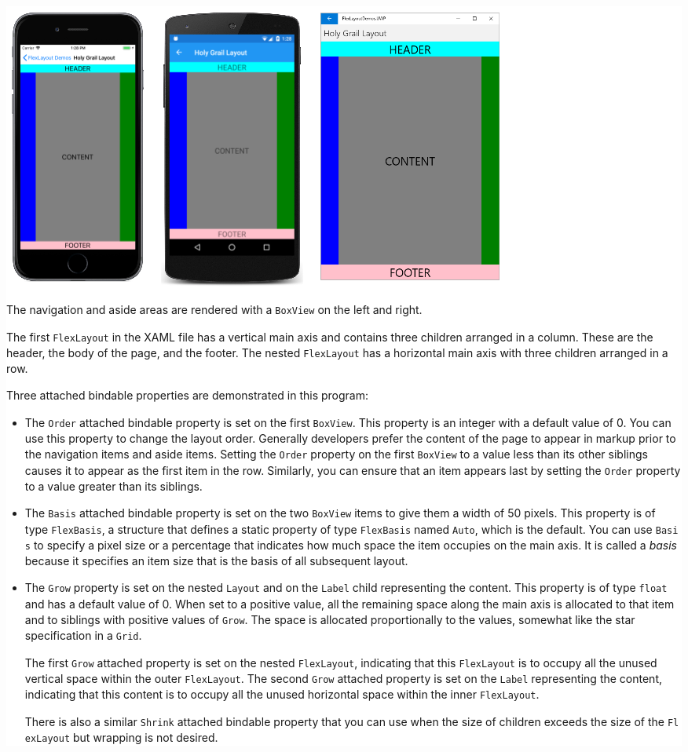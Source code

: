 [![The Holy Grail Layout Page](flex-layout-images/HolyGrailLayout.png "The Holy Grail Layout Page")](flex-layout-images/HolyGrailLayout-Large.png#lightbox)

The navigation and aside areas are rendered with a `BoxView` on the left and right.

The first `FlexLayout` in the XAML file has a vertical main axis and contains three children arranged in a column. These are the header, the body of the page, and the footer. The nested `FlexLayout` has a horizontal main axis with three children arranged in a row.

Three attached bindable properties are demonstrated in this program:

- The `Order` attached bindable property is set on the first `BoxView`. This property is an integer with a default value of 0. You can use this property to change the layout order. Generally developers prefer the content of the page to appear in markup prior to the navigation items and aside items. Setting the `Order` property on the first `BoxView` to a value less than its other siblings causes it to appear as the first item in the row. Similarly, you can ensure that an item appears last by setting the `Order` property to a value greater than its siblings.

- The `Basis` attached bindable property is set on the two `BoxView` items to give them a width of 50 pixels. This property is of type `FlexBasis`, a structure that defines a static property of type `FlexBasis` named `Auto`, which is the default. You can use `Basis` to  specify a pixel size or a percentage that indicates how much space the item occupies on the main axis. It is called a _basis_ because it specifies an item size that is the basis of all subsequent layout.

- The `Grow` property is set on the nested `Layout` and on the `Label` child representing the content. This property is of type `float` and has a default value of 0. When set to a positive value, all the remaining space along the main axis is allocated to that item and to siblings with positive values of `Grow`. The space is allocated proportionally to the values, somewhat like the star specification in a `Grid`.

    The first `Grow` attached property is set on the nested `FlexLayout`, indicating that this `FlexLayout` is to occupy all the unused vertical space within the outer `FlexLayout`. The second `Grow` attached property is set on the `Label` representing the content, indicating that this content is to occupy all the unused horizontal space within the inner `FlexLayout`.

    There is also a similar `Shrink` attached bindable property that you can use when the size of children exceeds the size of the `FlexLayout` but wrapping is not desired.

